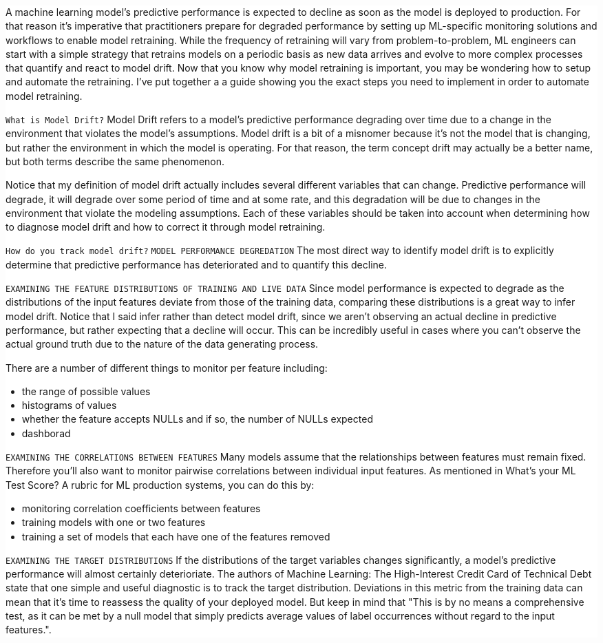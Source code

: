 
A machine learning model’s predictive performance is expected to decline as soon as the model is deployed to production. For that reason it’s imperative that practitioners prepare for degraded performance by setting up ML-specific monitoring solutions and workflows to enable model retraining. While the frequency of retraining will vary from problem-to-problem, ML engineers can start with a simple strategy that retrains models on a periodic basis as new data arrives and evolve to more complex processes that quantify and react to model drift. Now that you know why model retraining is important, you may be wondering how to setup and automate the retraining. I’ve put together a a guide showing you the exact steps you need to implement in order to automate model retraining.

`What is Model Drift?`
Model Drift refers to a model’s predictive performance degrading over time due to a change in the environment that violates the model’s assumptions. Model drift is a bit of a misnomer because it’s not the model that is changing, but rather the environment in which the model is operating. For that reason, the term concept drift may actually be a better name, but both terms describe the same phenomenon.

Notice that my definition of model drift actually includes several different variables that can change. Predictive performance will degrade, it will degrade over some period of time and at some rate, and this degradation will be due to changes in the environment that violate the modeling assumptions. Each of these variables should be taken into account when determining how to diagnose model drift and how to correct it through model retraining.

`How do you track model drift?`
`MODEL PERFORMANCE DEGREDATION`
The most direct way to identify model drift is to explicitly determine that predictive performance has deteriorated and to quantify this decline.

`EXAMINING THE FEATURE DISTRIBUTIONS OF TRAINING AND LIVE DATA`
Since model performance is expected to degrade as the distributions of the input features deviate from those of the training data, comparing these distributions is a great way to infer model drift. Notice that I said infer rather than detect model drift, since we aren’t observing an actual decline in predictive performance, but rather expecting that a decline will occur. This can be incredibly useful in cases where you can’t observe the actual ground truth due to the nature of the data generating process.

There are a number of different things to monitor per feature including:
- the range of possible values
- histograms of values
- whether the feature accepts NULLs and if so, the number of NULLs expected
- dashborad

`EXAMINING THE CORRELATIONS BETWEEN FEATURES`
Many models assume that the relationships between features must remain fixed. Therefore you’ll also want to monitor pairwise correlations between individual input features. As mentioned in What’s your ML Test Score? A rubric for ML production systems, you can do this by:
- monitoring correlation coefficients between features
- training models with one or two features
- training a set of models that each have one of the features removed

`EXAMINING THE TARGET DISTRIBUTIONS`
If the distributions of the target variables changes significantly, a model’s predictive performance will almost certainly deterioriate. The authors of Machine Learning: The High-Interest Credit Card of Technical Debt state that one simple and useful diagnostic is to track the target distribution. Deviations in this metric from the training data can mean that it’s time to reassess the quality of your deployed model. But keep in mind that "This is by no means a comprehensive test, as it can be met by a null model that simply predicts average values of label occurrences without regard to the input features.".
